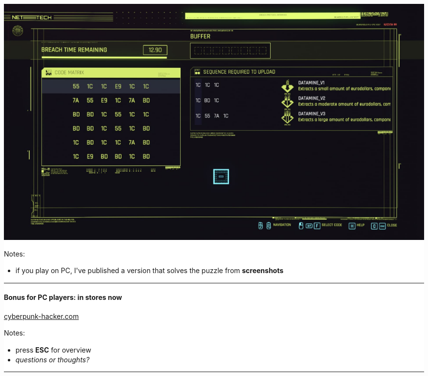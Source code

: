 ![](img/cyberpunk_puzzle.jpg)

Notes:
- if you play on PC, I've published a version that solves the puzzle from **screenshots**

----



#### Bonus for PC players: in stores now
[cyberpunk-hacker.com](https://cyberpunk-hacker.com/)

<iframe loading="lazy" src="https://cyberpunk-hacker.com/" width="960px" height="700px"></iframe>

Notes:
- press **ESC** for overview
- *questions or thoughts?*

---

<video data-autoplay inline muted width="960px" height="700px" src="video/thank.mov" />

---

### How was this presentation made?

-  <img style="margin:0 0.5em; margin-left: -1em;" src="img/github.png" width="24px" height="24px" /> <a target="_blank" href="https://github.com/cxcorp/how-hard-could-cv-be-presentation/blob/master/presentation/src/main.md?plain=1" rel="noreferrer noopener">cxcorp/how-hard-could-cv-be-presentation</a>
-  <img style="margin:0 0.5em; margin-left: -1em;" src="img/github.png" width="24px" height="24px" /> <a target="_blank" href="https://github.com/webpro/reveal-md" rel="noreferrer noopener">webpro/reveal-md</a>
  - [reveal.js](https://revealjs.com/)